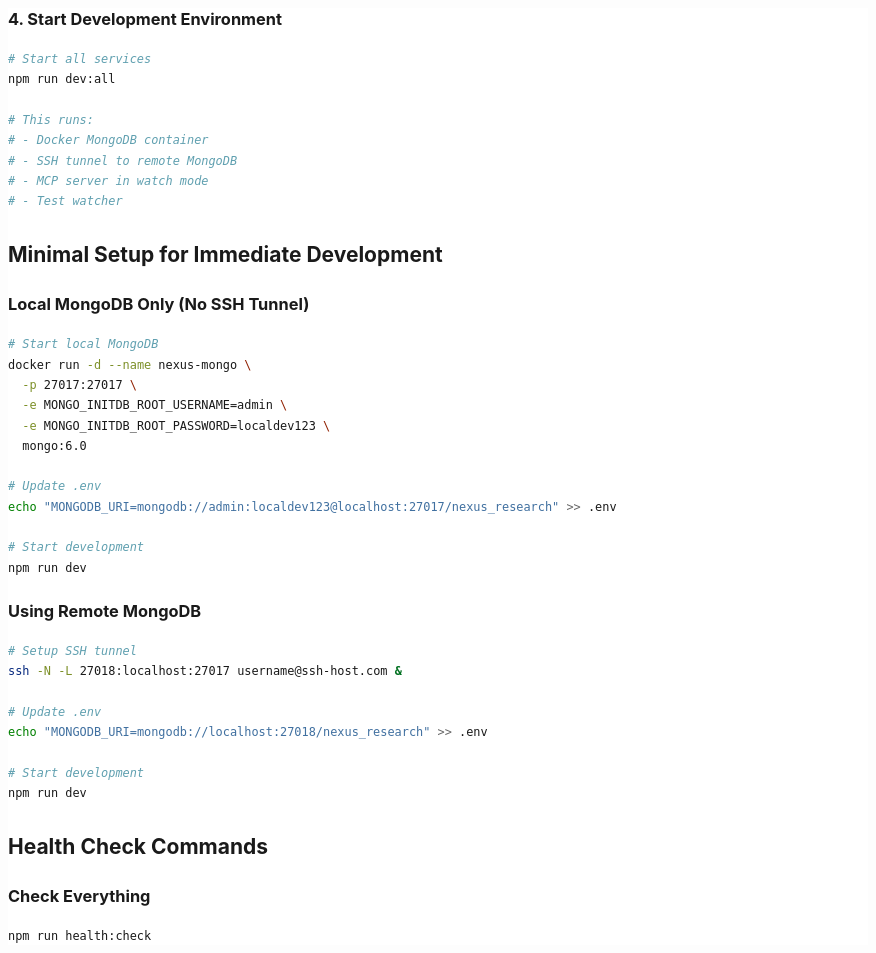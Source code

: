### 4. Start Development Environment

```bash
# Start all services
npm run dev:all

# This runs:
# - Docker MongoDB container
# - SSH tunnel to remote MongoDB
# - MCP server in watch mode
# - Test watcher
```

## Minimal Setup for Immediate Development

### Local MongoDB Only (No SSH Tunnel)

```bash
# Start local MongoDB
docker run -d --name nexus-mongo \
  -p 27017:27017 \
  -e MONGO_INITDB_ROOT_USERNAME=admin \
  -e MONGO_INITDB_ROOT_PASSWORD=localdev123 \
  mongo:6.0

# Update .env
echo "MONGODB_URI=mongodb://admin:localdev123@localhost:27017/nexus_research" >> .env

# Start development
npm run dev
```

### Using Remote MongoDB

```bash
# Setup SSH tunnel
ssh -N -L 27018:localhost:27017 username@ssh-host.com &

# Update .env
echo "MONGODB_URI=mongodb://localhost:27018/nexus_research" >> .env

# Start development
npm run dev
```

## Health Check Commands

### Check Everything

```bash
npm run health:check
```
